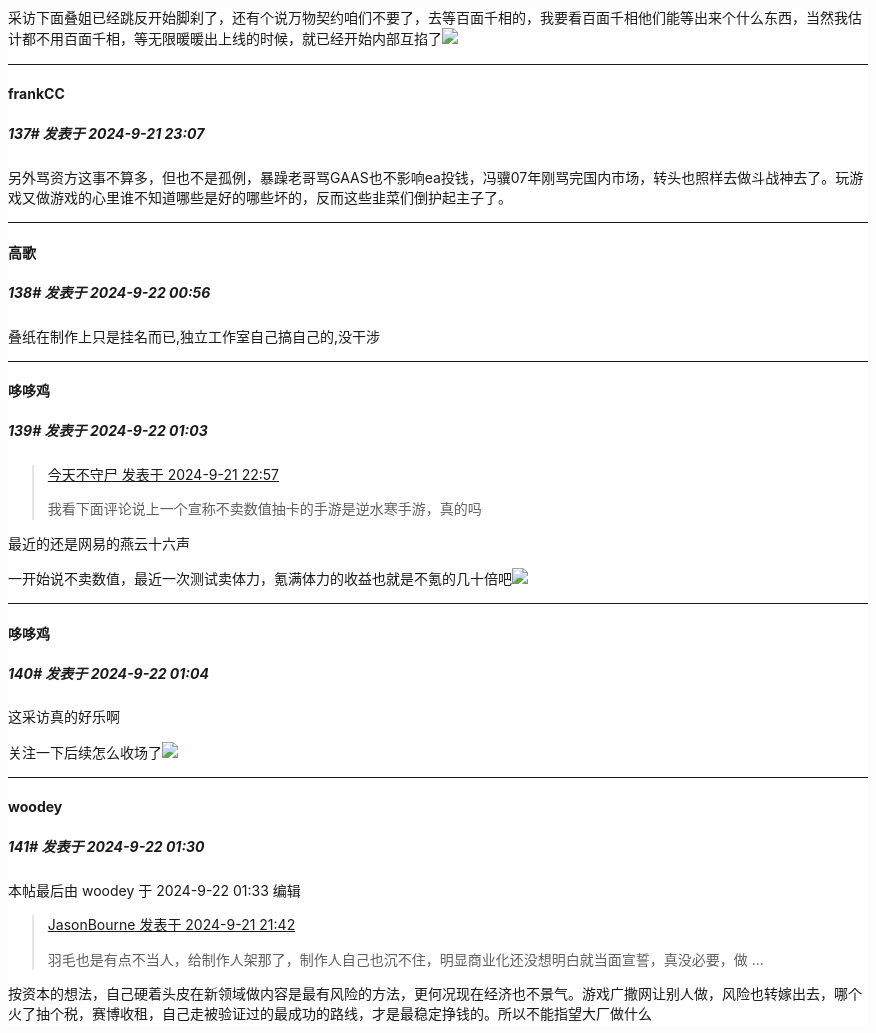采访下面叠姐已经跳反开始脚刹了，还有个说万物契约咱们不要了，去等百面千相的，我要看百面千相他们能等出来个什么东西，当然我估计都不用百面千相，等无限暖暖出上线的时候，就已经开始内部互掐了<img src="https://static.saraba1st.com/image/smiley/face2017/037.png" referrerpolicy="no-referrer">


*****

####  frankCC  
##### 137#       发表于 2024-9-21 23:07

另外骂资方这事不算多，但也不是孤例，暴躁老哥骂GAAS也不影响ea投钱，冯骥07年刚骂完国内市场，转头也照样去做斗战神去了。玩游戏又做游戏的心里谁不知道哪些是好的哪些坏的，反而这些韭菜们倒护起主子了。


*****

####  高歌  
##### 138#       发表于 2024-9-22 00:56

叠纸在制作上只是挂名而已,独立工作室自己搞自己的,没干涉


*****

####  哆哆鸡  
##### 139#       发表于 2024-9-22 01:03

<blockquote><a href="httphttps://bbs.saraba1st.com/2b/forum.php?mod=redirect&amp;goto=findpost&amp;pid=66268083&amp;ptid=2185579" target="_blank">今天不守尸 发表于 2024-9-21 22:57</a>

我看下面评论说上一个宣称不卖数值抽卡的手游是逆水寒手游，真的吗</blockquote>
最近的还是网易的燕云十六声

一开始说不卖数值，最近一次测试卖体力，氪满体力的收益也就是不氪的几十倍吧<img src="https://static.saraba1st.com/image/smiley/face2017/245.png" referrerpolicy="no-referrer">

*****

####  哆哆鸡  
##### 140#       发表于 2024-9-22 01:04

这采访真的好乐啊

关注一下后续怎么收场了<img src="https://static.saraba1st.com/image/smiley/face2017/037.png" referrerpolicy="no-referrer">


*****

####  woodey  
##### 141#       发表于 2024-9-22 01:30

 本帖最后由 woodey 于 2024-9-22 01:33 编辑 
<blockquote><a href="httphttps://bbs.saraba1st.com/2b/forum.php?mod=redirect&amp;goto=findpost&amp;pid=66267457&amp;ptid=2185579" target="_blank">JasonBourne 发表于 2024-9-21 21:42</a>

羽毛也是有点不当人，给制作人架那了，制作人自己也沉不住，明显商业化还没想明白就当面宣誓，真没必要，做 ...</blockquote>
按资本的想法，自己硬着头皮在新领域做内容是最有风险的方法，更何况现在经济也不景气。游戏广撒网让别人做，风险也转嫁出去，哪个火了抽个税，赛博收租，自己走被验证过的最成功的路线，才是最稳定挣钱的。所以不能指望大厂做什么
